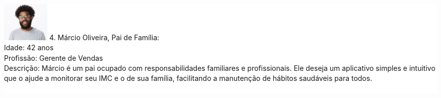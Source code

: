 <td rowspan=3> <img src="/docs/img/Marcio.jpg" width=10% height=10%>  </td>
4. Márcio Oliveira, Pai de Família:<br>Idade: 42 anos<br>Profissão: Gerente de Vendas<br>
Descrição: Márcio é um pai ocupado com responsabilidades familiares e profissionais. Ele deseja um aplicativo simples e intuitivo que o ajude a monitorar seu IMC e o de sua família, facilitando a manutenção de hábitos saudáveis para todos.
</tr><br><br>

<tr>